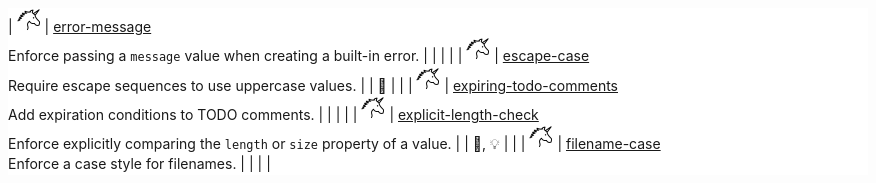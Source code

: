 |      [![unicorn](./icons/icons8/unicorn.png)](https://github.com/sindresorhus/eslint-plugin-unicorn#readme)      | [error-message](https://github.com/sindresorhus/eslint-plugin-unicorn/blob/v50.0.0/docs/rules/error-message.md)<br />Enforce passing a `message` value when creating a built-in error.                                                                                                                                                                   |                                                                                                                                                                                                                                                                                                                                                                                                                                                                                                                                                                          |         |           |
|      [![unicorn](./icons/icons8/unicorn.png)](https://github.com/sindresorhus/eslint-plugin-unicorn#readme)      | [escape-case](https://github.com/sindresorhus/eslint-plugin-unicorn/blob/v50.0.0/docs/rules/escape-case.md)<br />Require escape sequences to use uppercase values.                                                                                                                                                                                       |                                                                                                                                                                                                                                                                                                                                                                                                                                                                                                                                                                          |   🔧    |           |
|      [![unicorn](./icons/icons8/unicorn.png)](https://github.com/sindresorhus/eslint-plugin-unicorn#readme)      | [expiring-todo-comments](https://github.com/sindresorhus/eslint-plugin-unicorn/blob/v50.0.0/docs/rules/expiring-todo-comments.md)<br />Add expiration conditions to TODO comments.                                                                                                                                                                       |                                                                                                                                                                                                                                                                                                                                                                                                                                                                                                                                                                          |         |           |
|      [![unicorn](./icons/icons8/unicorn.png)](https://github.com/sindresorhus/eslint-plugin-unicorn#readme)      | [explicit-length-check](https://github.com/sindresorhus/eslint-plugin-unicorn/blob/v50.0.0/docs/rules/explicit-length-check.md)<br />Enforce explicitly comparing the `length` or `size` property of a value.                                                                                                                                            |                                                                                                                                                                                                                                                                                                                                                                                                                                                                                                                                                                          | 🔧, 💡  |           |
|      [![unicorn](./icons/icons8/unicorn.png)](https://github.com/sindresorhus/eslint-plugin-unicorn#readme)      | [filename-case](https://github.com/sindresorhus/eslint-plugin-unicorn/blob/v50.0.0/docs/rules/filename-case.md)<br />Enforce a case style for filenames.                                                                                                                                                                                                 |                                                                                                                                                                                                                                                                                                                                                                                                                                                                                                                                                                          |         |           |